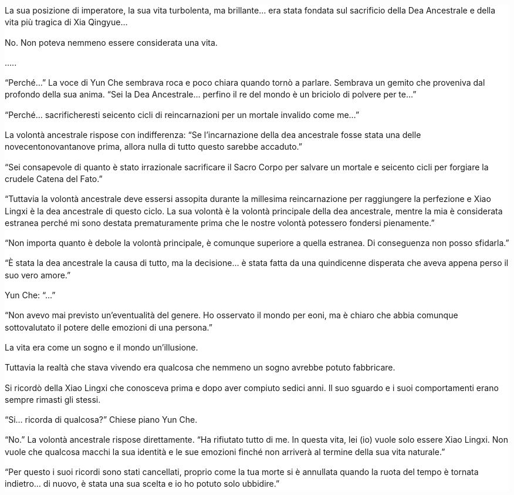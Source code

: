 
La sua posizione di imperatore, la sua vita turbolenta, ma brillante… era stata fondata sul sacrificio della Dea Ancestrale e della vita più tragica di Xia Qingyue…


No. Non poteva nemmeno essere considerata una vita.


…..


“Perché…” La voce di Yun Che sembrava roca e poco chiara quando tornò a parlare. Sembrava un gemito che proveniva dal profondo della sua anima. “Sei la Dea Ancestrale… perfino il re del mondo è un briciolo di polvere per te…”


“Perché… sacrificheresti seicento cicli di reincarnazioni per un mortale invalido come me…”


La volontà ancestrale rispose con indifferenza: “Se l’incarnazione della dea ancestrale fosse stata una delle novecentonovantanove prima, allora nulla di tutto questo sarebbe accaduto.”


“Sei consapevole di quanto è stato irrazionale sacrificare il Sacro Corpo per salvare un mortale e seicento cicli per forgiare la crudele Catena del Fato.”


“Tuttavia la volontà ancestrale deve essersi assopita durante la millesima reincarnazione per raggiungere la perfezione e Xiao Lingxi è la dea ancestrale di questo ciclo. La sua volontà è la volontà principale della dea ancestrale, mentre la mia è considerata estranea perché mi sono destata prematuramente prima che le nostre volontà potessero fondersi pienamente.”


“Non importa quanto è debole la volontà principale, è comunque superiore a quella estranea. Di conseguenza non posso sfidarla.”


“È stata la dea ancestrale la causa di tutto, ma la decisione… è stata fatta da una quindicenne disperata che aveva appena perso il suo vero amore.”


Yun Che: “...”


“Non avevo mai previsto un’eventualità del genere. Ho osservato il mondo per eoni, ma è chiaro che abbia comunque sottovalutato il potere delle emozioni di una persona.”


La vita era come un sogno e il mondo un’illusione.


Tuttavia la realtà che stava vivendo era qualcosa che nemmeno un sogno avrebbe potuto fabbricare.


Si ricordò della Xiao Lingxi che conosceva prima e dopo aver compiuto sedici anni. Il suo sguardo e i suoi comportamenti erano sempre rimasti gli stessi.


“Si… ricorda di qualcosa?” Chiese piano Yun Che.


“No.” La volontà ancestrale rispose direttamente. “Ha rifiutato tutto di me. In questa vita, lei (io) vuole solo essere Xiao Lingxi. Non vuole che qualcosa macchi la sua identità e le sue emozioni finché non arriverà al termine della sua vita naturale.”


“Per questo i suoi ricordi sono stati cancellati, proprio come la tua morte si è annullata quando la ruota del tempo è tornata indietro… di nuovo, è stata una sua scelta e io ho potuto solo ubbidire.”
